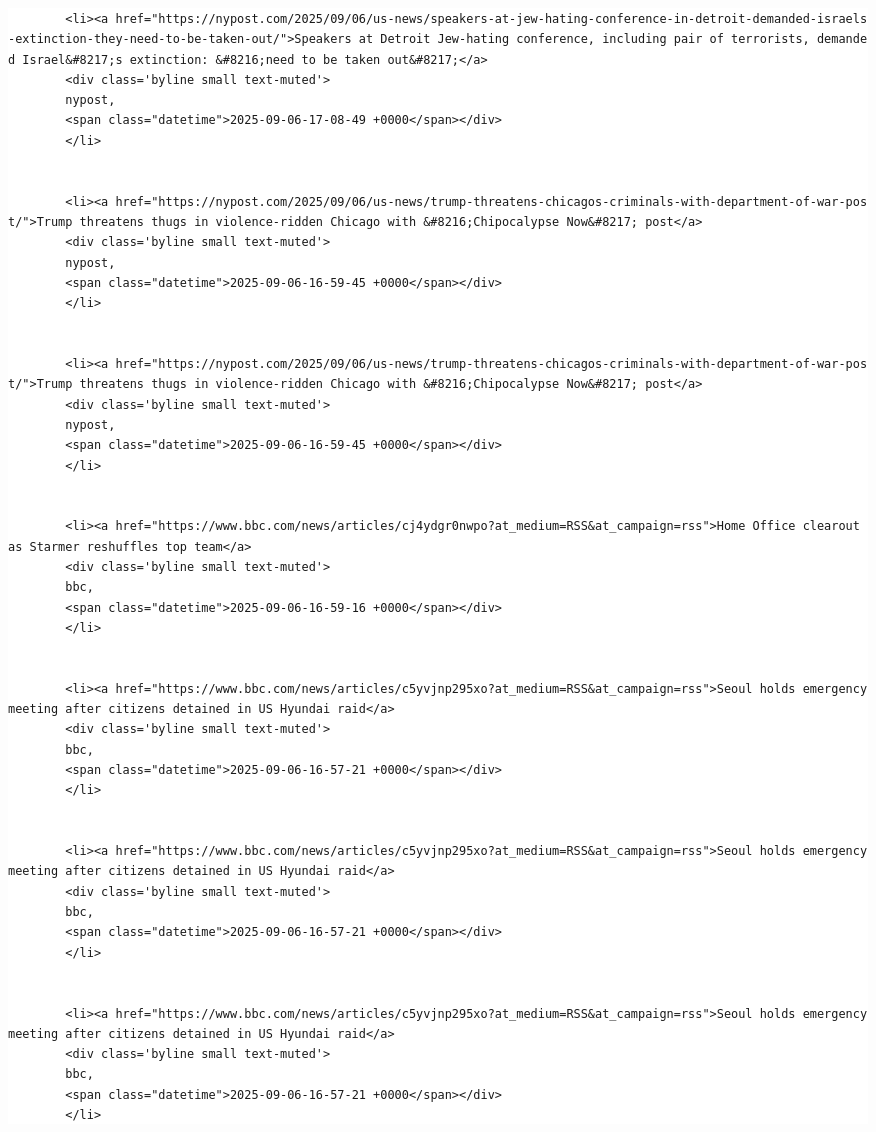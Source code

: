 
            <li><a href="https://nypost.com/2025/09/06/us-news/speakers-at-jew-hating-conference-in-detroit-demanded-israels-extinction-they-need-to-be-taken-out/">Speakers at Detroit Jew-hating conference, including pair of terrorists, demanded Israel&#8217;s extinction: &#8216;need to be taken out&#8217;</a>
            <div class='byline small text-muted'>
            nypost, 
            <span class="datetime">2025-09-06-17-08-49 +0000</span></div>
            </li>
        

            <li><a href="https://nypost.com/2025/09/06/us-news/trump-threatens-chicagos-criminals-with-department-of-war-post/">Trump threatens thugs in violence-ridden Chicago with &#8216;Chipocalypse Now&#8217; post</a>
            <div class='byline small text-muted'>
            nypost, 
            <span class="datetime">2025-09-06-16-59-45 +0000</span></div>
            </li>
        

            <li><a href="https://nypost.com/2025/09/06/us-news/trump-threatens-chicagos-criminals-with-department-of-war-post/">Trump threatens thugs in violence-ridden Chicago with &#8216;Chipocalypse Now&#8217; post</a>
            <div class='byline small text-muted'>
            nypost, 
            <span class="datetime">2025-09-06-16-59-45 +0000</span></div>
            </li>
        

            <li><a href="https://www.bbc.com/news/articles/cj4ydgr0nwpo?at_medium=RSS&at_campaign=rss">Home Office clearout as Starmer reshuffles top team</a>
            <div class='byline small text-muted'>
            bbc, 
            <span class="datetime">2025-09-06-16-59-16 +0000</span></div>
            </li>
        

            <li><a href="https://www.bbc.com/news/articles/c5yvjnp295xo?at_medium=RSS&at_campaign=rss">Seoul holds emergency meeting after citizens detained in US Hyundai raid</a>
            <div class='byline small text-muted'>
            bbc, 
            <span class="datetime">2025-09-06-16-57-21 +0000</span></div>
            </li>
        

            <li><a href="https://www.bbc.com/news/articles/c5yvjnp295xo?at_medium=RSS&at_campaign=rss">Seoul holds emergency meeting after citizens detained in US Hyundai raid</a>
            <div class='byline small text-muted'>
            bbc, 
            <span class="datetime">2025-09-06-16-57-21 +0000</span></div>
            </li>
        

            <li><a href="https://www.bbc.com/news/articles/c5yvjnp295xo?at_medium=RSS&at_campaign=rss">Seoul holds emergency meeting after citizens detained in US Hyundai raid</a>
            <div class='byline small text-muted'>
            bbc, 
            <span class="datetime">2025-09-06-16-57-21 +0000</span></div>
            </li>
        